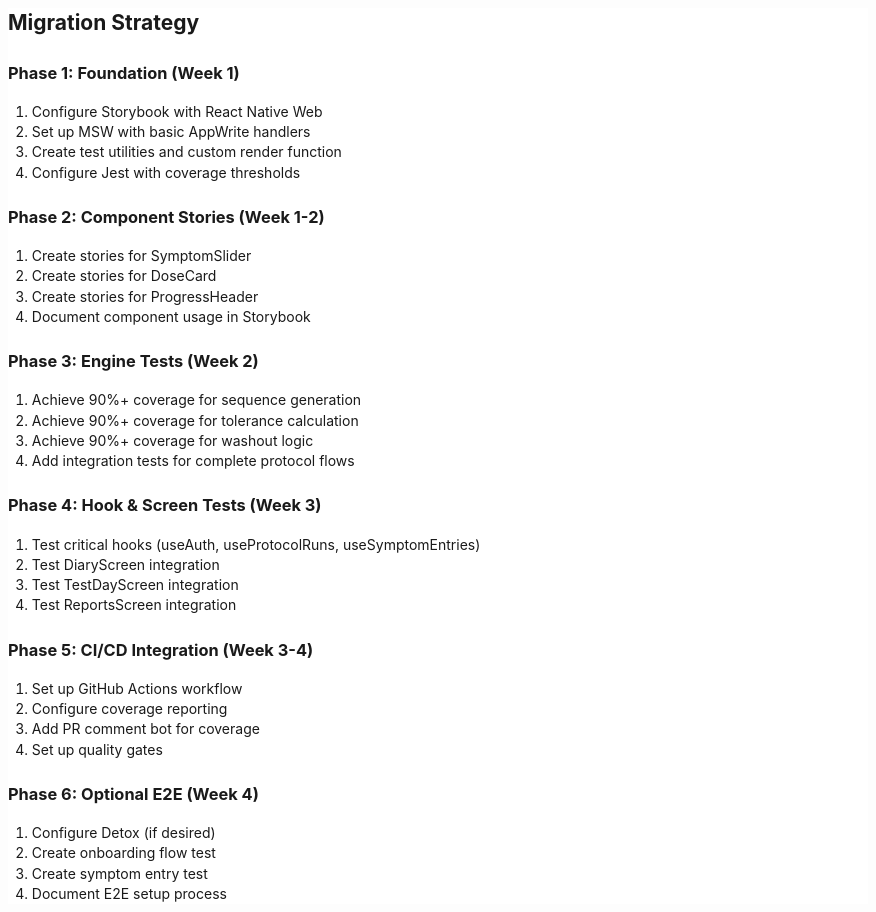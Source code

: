 ## Migration Strategy

### Phase 1: Foundation (Week 1)

1. Configure Storybook with React Native Web
2. Set up MSW with basic AppWrite handlers
3. Create test utilities and custom render function
4. Configure Jest with coverage thresholds

### Phase 2: Component Stories (Week 1-2)

1. Create stories for SymptomSlider
2. Create stories for DoseCard
3. Create stories for ProgressHeader
4. Document component usage in Storybook

### Phase 3: Engine Tests (Week 2)

1. Achieve 90%+ coverage for sequence generation
2. Achieve 90%+ coverage for tolerance calculation
3. Achieve 90%+ coverage for washout logic
4. Add integration tests for complete protocol flows

### Phase 4: Hook & Screen Tests (Week 3)

1. Test critical hooks (useAuth, useProtocolRuns, useSymptomEntries)
2. Test DiaryScreen integration
3. Test TestDayScreen integration
4. Test ReportsScreen integration

### Phase 5: CI/CD Integration (Week 3-4)

1. Set up GitHub Actions workflow
2. Configure coverage reporting
3. Add PR comment bot for coverage
4. Set up quality gates

### Phase 6: Optional E2E (Week 4)

1. Configure Detox (if desired)
2. Create onboarding flow test
3. Create symptom entry test
4. Document E2E setup process
